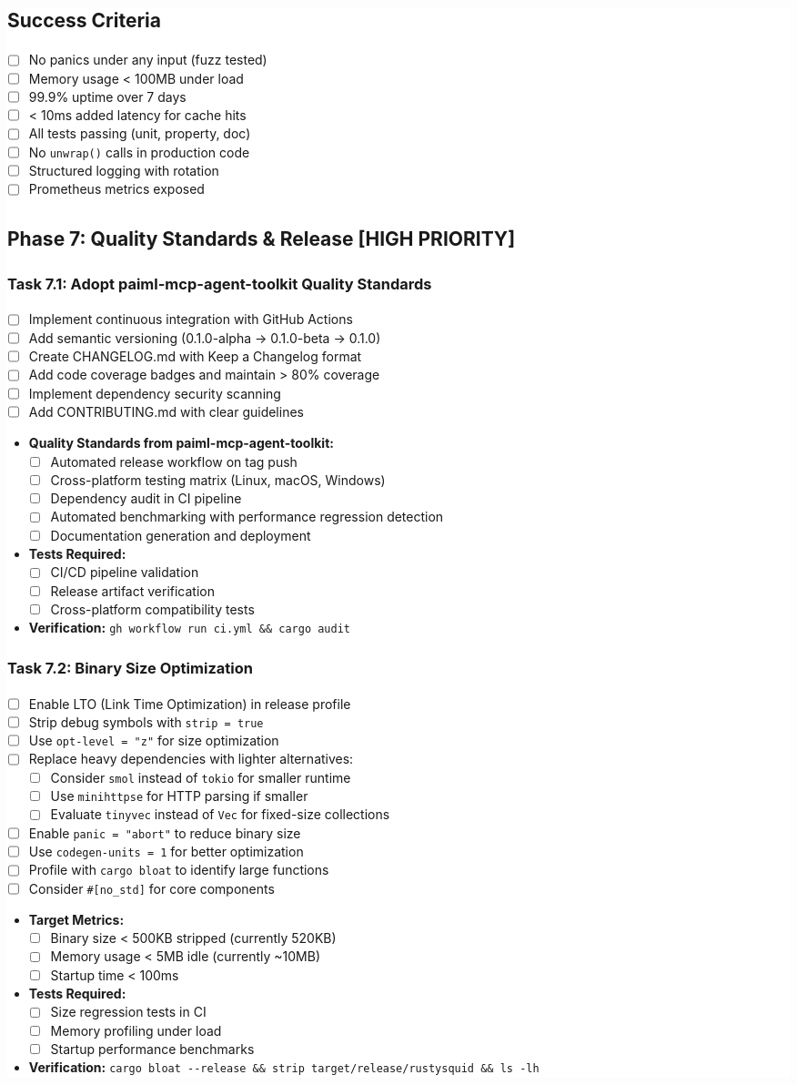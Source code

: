 ## Success Criteria

- [ ] No panics under any input (fuzz tested)
- [ ] Memory usage < 100MB under load
- [ ] 99.9% uptime over 7 days
- [ ] < 10ms added latency for cache hits
- [ ] All tests passing (unit, property, doc)
- [ ] No `unwrap()` calls in production code
- [ ] Structured logging with rotation
- [ ] Prometheus metrics exposed

## Phase 7: Quality Standards & Release [HIGH PRIORITY]

### Task 7.1: Adopt paiml-mcp-agent-toolkit Quality Standards
- [ ] Implement continuous integration with GitHub Actions
- [ ] Add semantic versioning (0.1.0-alpha -> 0.1.0-beta -> 0.1.0)
- [ ] Create CHANGELOG.md with Keep a Changelog format
- [ ] Add code coverage badges and maintain > 80% coverage
- [ ] Implement dependency security scanning
- [ ] Add CONTRIBUTING.md with clear guidelines
- **Quality Standards from paiml-mcp-agent-toolkit:**
  - [ ] Automated release workflow on tag push
  - [ ] Cross-platform testing matrix (Linux, macOS, Windows)
  - [ ] Dependency audit in CI pipeline
  - [ ] Automated benchmarking with performance regression detection
  - [ ] Documentation generation and deployment
- **Tests Required:**
  - [ ] CI/CD pipeline validation
  - [ ] Release artifact verification
  - [ ] Cross-platform compatibility tests
- **Verification:** `gh workflow run ci.yml && cargo audit`

### Task 7.2: Binary Size Optimization
- [ ] Enable LTO (Link Time Optimization) in release profile
- [ ] Strip debug symbols with `strip = true`
- [ ] Use `opt-level = "z"` for size optimization
- [ ] Replace heavy dependencies with lighter alternatives:
  - [ ] Consider `smol` instead of `tokio` for smaller runtime
  - [ ] Use `minihttpse` for HTTP parsing if smaller
  - [ ] Evaluate `tinyvec` instead of `Vec` for fixed-size collections
- [ ] Enable `panic = "abort"` to reduce binary size
- [ ] Use `codegen-units = 1` for better optimization
- [ ] Profile with `cargo bloat` to identify large functions
- [ ] Consider `#[no_std]` for core components
- **Target Metrics:**
  - [ ] Binary size < 500KB stripped (currently 520KB)
  - [ ] Memory usage < 5MB idle (currently ~10MB)
  - [ ] Startup time < 100ms
- **Tests Required:**
  - [ ] Size regression tests in CI
  - [ ] Memory profiling under load
  - [ ] Startup performance benchmarks
- **Verification:** `cargo bloat --release && strip target/release/rustysquid && ls -lh`
